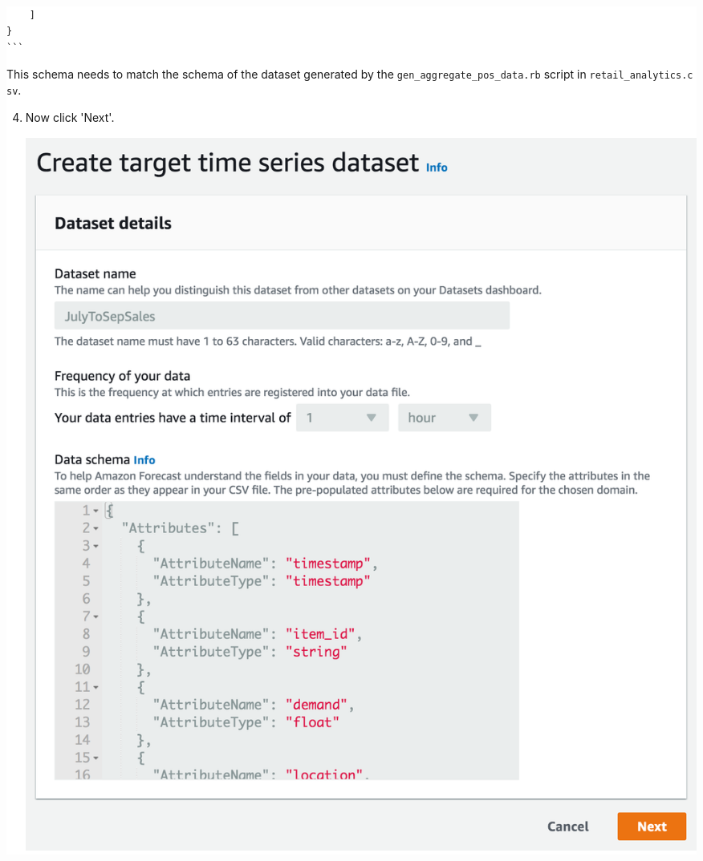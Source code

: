     	]
    }
    ```

   This schema needs to match the schema of the dataset generated by the ```gen_aggregate_pos_data.rb``` script in ```retail_analytics.csv```.    
   
4. Now click 'Next'.   

   ![Create Dataset](images/create_target_timeseries_dataset.png)
